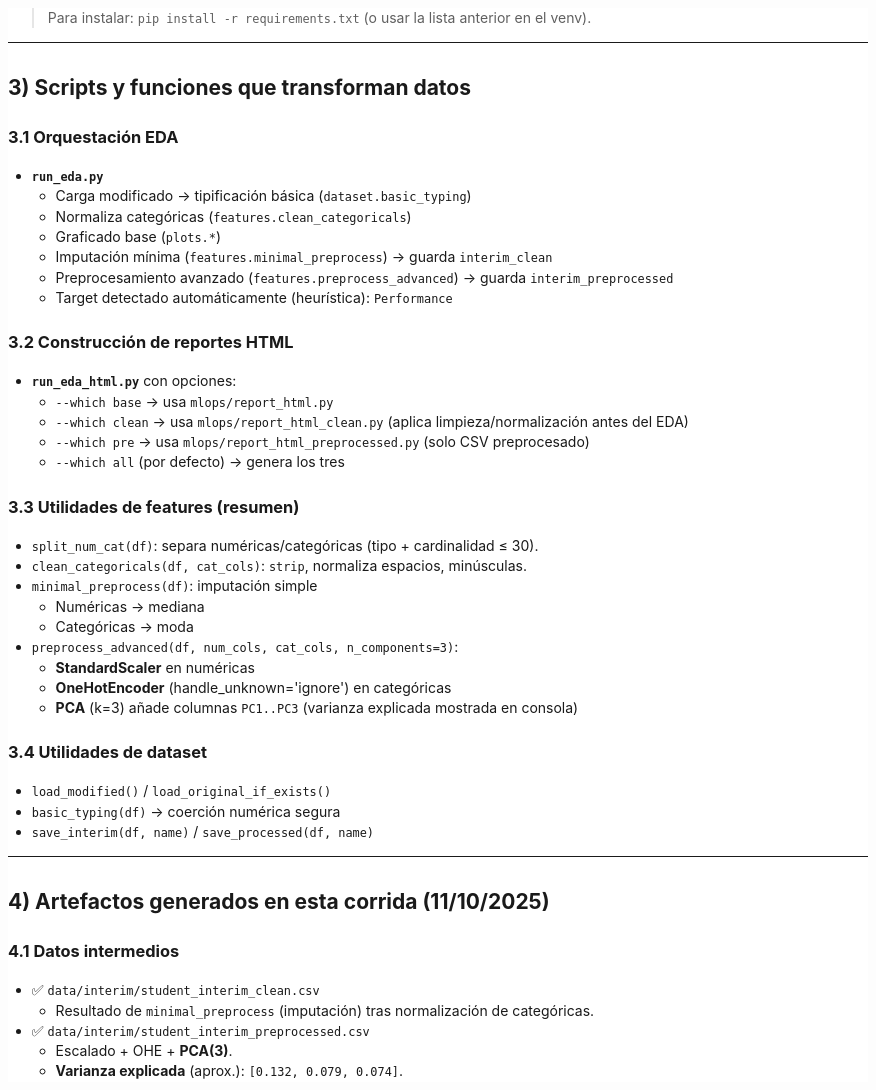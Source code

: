 > Para instalar: `pip install -r requirements.txt` (o usar la lista anterior en el venv).

---

## 3) Scripts y funciones que transforman datos

### 3.1 Orquestación EDA
- **`run_eda.py`**
  - Carga modificado → tipificación básica (`dataset.basic_typing`)
  - Normaliza categóricas (`features.clean_categoricals`)
  - Graficado base (`plots.*`)
  - Imputación mínima (`features.minimal_preprocess`) → guarda `interim_clean`
  - Preprocesamiento avanzado (`features.preprocess_advanced`) → guarda `interim_preprocessed`
  - Target detectado automáticamente (heurística): `Performance`

### 3.2 Construcción de reportes HTML
- **`run_eda_html.py`** con opciones:
  - `--which base` → usa `mlops/report_html.py`
  - `--which clean` → usa `mlops/report_html_clean.py` (aplica limpieza/normalización antes del EDA)
  - `--which pre` → usa `mlops/report_html_preprocessed.py` (solo CSV preprocesado)
  - `--which all` (por defecto) → genera los tres

### 3.3 Utilidades de features (resumen)
- `split_num_cat(df)`: separa numéricas/categóricas (tipo + cardinalidad ≤ 30).  
- `clean_categoricals(df, cat_cols)`: `strip`, normaliza espacios, minúsculas.  
- `minimal_preprocess(df)`: imputación simple  
  - Numéricas → mediana  
  - Categóricas → moda  
- `preprocess_advanced(df, num_cols, cat_cols, n_components=3)`:
  - **StandardScaler** en numéricas  
  - **OneHotEncoder** (handle_unknown='ignore') en categóricas  
  - **PCA** (k=3) añade columnas `PC1..PC3` (varianza explicada mostrada en consola)

### 3.4 Utilidades de dataset
- `load_modified()` / `load_original_if_exists()`  
- `basic_typing(df)` → coerción numérica segura  
- `save_interim(df, name)` / `save_processed(df, name)`

---

## 4) Artefactos generados en esta corrida (11/10/2025)

### 4.1 Datos intermedios
- ✅ `data/interim/student_interim_clean.csv`  
  - Resultado de `minimal_preprocess` (imputación) tras normalización de categóricas.
- ✅ `data/interim/student_interim_preprocessed.csv`  
  - Escalado + OHE + **PCA(3)**.  
  - **Varianza explicada** (aprox.): `[0.132, 0.079, 0.074]`.
